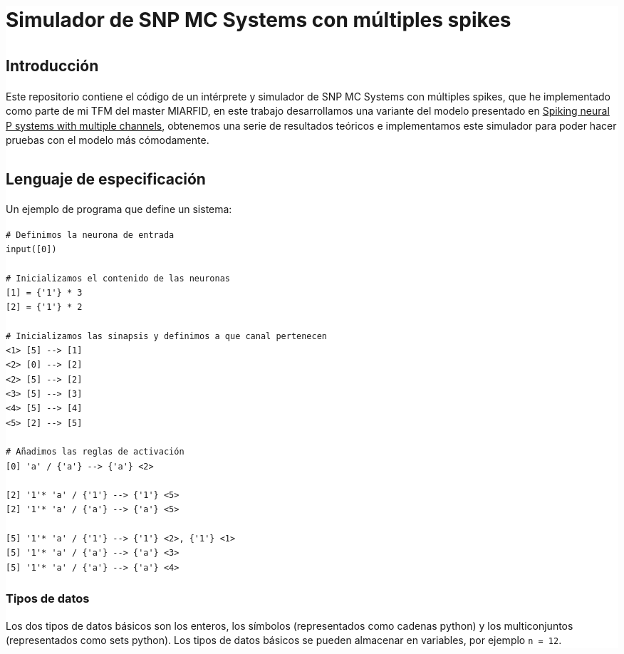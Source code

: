 # Simulador de SNP MC Systems con múltiples spikes

## Introducción

Este repositorio contiene el código de un intérprete y simulador de SNP MC Systems con múltiples spikes,
que he implementado como parte de mi TFM del master MIARFID, en este trabajo desarrollamos una variante 
del modelo presentado en [Spiking neural P systems with multiple channels](https://www.sciencedirect.com/science/article/pii/S0893608017301843),
obtenemos una serie de resultados teóricos e implementamos este simulador para poder hacer pruebas con el 
modelo más cómodamente.


## Lenguaje de especificación

Un ejemplo de programa que define un sistema:

```
# Definimos la neurona de entrada
input([0])

# Inicializamos el contenido de las neuronas
[1] = {'1'} * 3
[2] = {'1'} * 2

# Inicializamos las sinapsis y definimos a que canal pertenecen
<1> [5] --> [1]
<2> [0] --> [2]
<2> [5] --> [2]
<3> [5] --> [3]
<4> [5] --> [4]
<5> [2] --> [5]

# Añadimos las reglas de activación
[0] 'a' / {'a'} --> {'a'} <2>

[2] '1'* 'a' / {'1'} --> {'1'} <5>
[2] '1'* 'a' / {'a'} --> {'a'} <5>

[5] '1'* 'a' / {'1'} --> {'1'} <2>, {'1'} <1>
[5] '1'* 'a' / {'a'} --> {'a'} <3>
[5] '1'* 'a' / {'a'} --> {'a'} <4>
```

### Tipos de datos

Los dos tipos de datos básicos son los enteros, los símbolos (representados como cadenas python) y los multiconjuntos (representados como sets python). Los tipos de datos básicos se pueden almacenar en variables, por ejemplo ``n = 12``.

